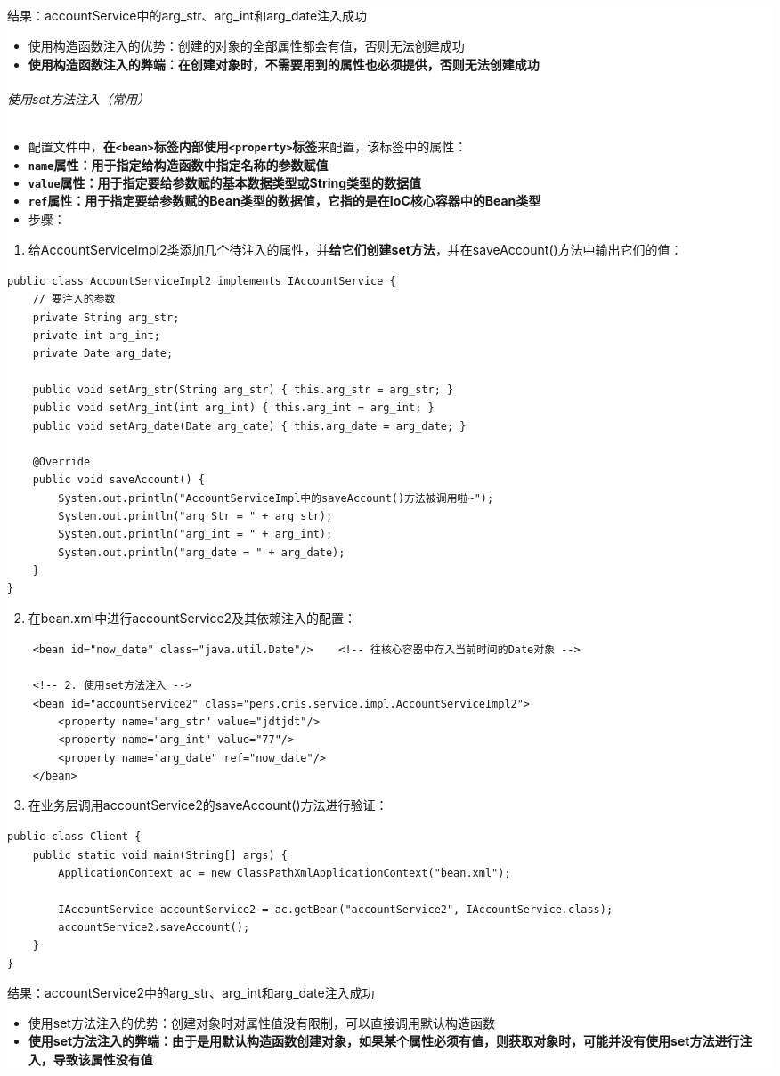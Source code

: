 结果：accountService中的arg_str、arg_int和arg_date注入成功
- 使用构造函数注入的优势：创建的对象的全部属性都会有值，否则无法创建成功
- **使用构造函数注入的弊端：在创建对象时，不需要用到的属性也必须提供，否则无法创建成功**

###### 使用set方法注入（常用） ######

- 配置文件中，**在`<bean>`标签内部使用`<property>`标签**来配置，该标签中的属性：
 - **`name`属性：用于指定给构造函数中指定名称的参数赋值**
 - **`value`属性：用于指定要给参数赋的基本数据类型或String类型的数据值**
 - **`ref`属性：用于指定要给参数赋的Bean类型的数据值，它指的是在IoC核心容器中的Bean类型**
- 步骤：
 1. 给AccountServiceImpl2类添加几个待注入的属性，并**给它们创建set方法**，并在saveAccount()方法中输出它们的值：
```
public class AccountServiceImpl2 implements IAccountService {
    // 要注入的参数
    private String arg_str;
    private int arg_int;
    private Date arg_date;

    public void setArg_str(String arg_str) { this.arg_str = arg_str; }
    public void setArg_int(int arg_int) { this.arg_int = arg_int; }
    public void setArg_date(Date arg_date) { this.arg_date = arg_date; }

    @Override
    public void saveAccount() {
        System.out.println("AccountServiceImpl中的saveAccount()方法被调用啦~");
        System.out.println("arg_Str = " + arg_str);
        System.out.println("arg_int = " + arg_int);
        System.out.println("arg_date = " + arg_date);
    }
}
```
 2. 在bean.xml中进行accountService2及其依赖注入的配置：
```
    <bean id="now_date" class="java.util.Date"/>    <!-- 往核心容器中存入当前时间的Date对象 -->

    <!-- 2. 使用set方法注入 -->
    <bean id="accountService2" class="pers.cris.service.impl.AccountServiceImpl2">
        <property name="arg_str" value="jdtjdt"/>
        <property name="arg_int" value="77"/>
        <property name="arg_date" ref="now_date"/>
    </bean>
```
 3. 在业务层调用accountService2的saveAccount()方法进行验证：
```
public class Client {
    public static void main(String[] args) {
        ApplicationContext ac = new ClassPathXmlApplicationContext("bean.xml");

        IAccountService accountService2 = ac.getBean("accountService2", IAccountService.class);
        accountService2.saveAccount();
    }
}
```
结果：accountService2中的arg_str、arg_int和arg_date注入成功
- 使用set方法注入的优势：创建对象时对属性值没有限制，可以直接调用默认构造函数
- **使用set方法注入的弊端：由于是用默认构造函数创建对象，如果某个属性必须有值，则获取对象时，可能并没有使用set方法进行注入，导致该属性没有值**
